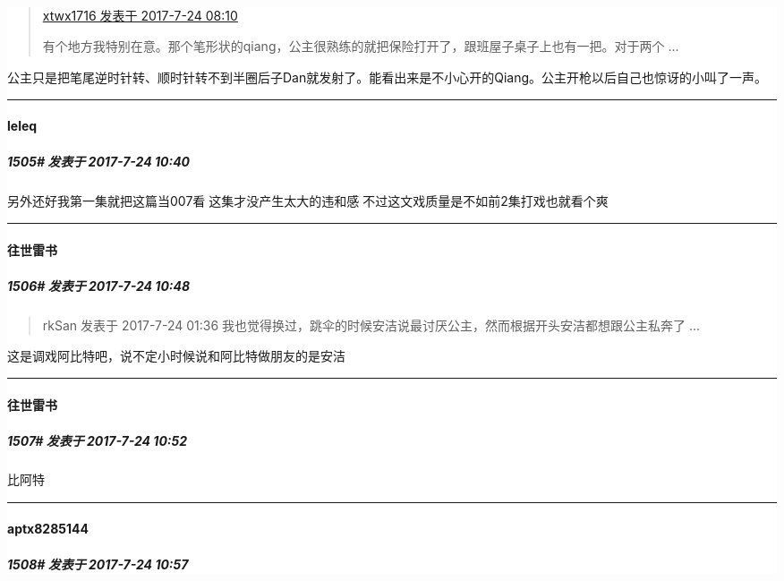

<blockquote><a href="httphttps://bbs.saraba1st.com/2b/forum.php?mod=redirect&amp;goto=findpost&amp;pid=36667011&amp;ptid=1486439" target="_blank">xtwx1716 发表于 2017-7-24 08:10</a>

有个地方我特别在意。那个笔形状的qiang，公主很熟练的就把保险打开了，跟班屋子桌子上也有一把。对于两个 ...</blockquote>
公主只是把笔尾逆时针转、顺时针转不到半圈后子Dan就发射了。能看出来是不小心开的Qiang。公主开枪以后自己也惊讶的小叫了一声。







-----

####  leleq  
##### 1505#       发表于 2017-7-24 10:40




另外还好我第一集就把这篇当007看 这集才没产生太大的违和感 不过这文戏质量是不如前2集打戏也就看个爽 







-----

####  往世雷书  
##### 1506#       发表于 2017-7-24 10:48



<blockquote>rkSan 发表于 2017-7-24 01:36
我也觉得换过，跳伞的时候安洁说最讨厌公主，然而根据开头安洁都想跟公主私奔了 ...</blockquote>
这是调戏阿比特吧，说不定小时候说和阿比特做朋友的是安洁







-----

####  往世雷书  
##### 1507#       发表于 2017-7-24 10:52




比阿特







-----

####  aptx8285144  
##### 1508#       发表于 2017-7-24 10:57

